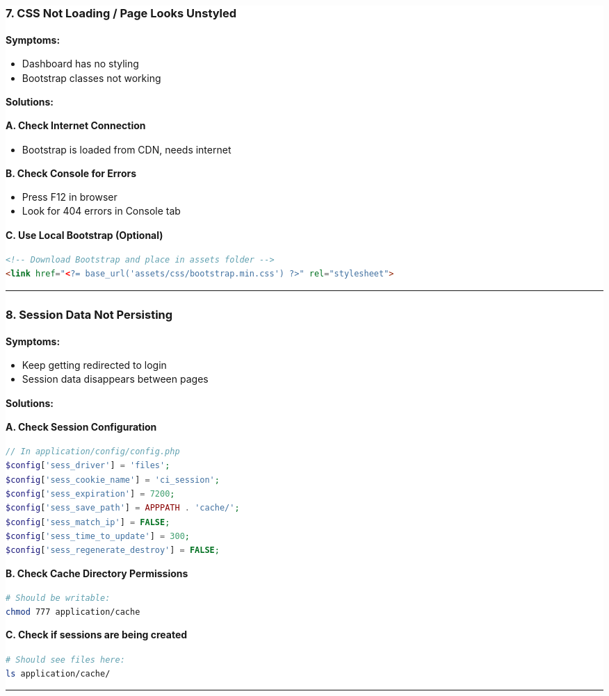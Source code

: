 
### 7. CSS Not Loading / Page Looks Unstyled

**Symptoms:**
- Dashboard has no styling
- Bootstrap classes not working

**Solutions:**

**A. Check Internet Connection**
- Bootstrap is loaded from CDN, needs internet

**B. Check Console for Errors**
- Press F12 in browser
- Look for 404 errors in Console tab

**C. Use Local Bootstrap (Optional)**
```html
<!-- Download Bootstrap and place in assets folder -->
<link href="<?= base_url('assets/css/bootstrap.min.css') ?>" rel="stylesheet">
```

---

### 8. Session Data Not Persisting

**Symptoms:**
- Keep getting redirected to login
- Session data disappears between pages

**Solutions:**

**A. Check Session Configuration**
```php
// In application/config/config.php
$config['sess_driver'] = 'files';
$config['sess_cookie_name'] = 'ci_session';
$config['sess_expiration'] = 7200;
$config['sess_save_path'] = APPPATH . 'cache/';
$config['sess_match_ip'] = FALSE;
$config['sess_time_to_update'] = 300;
$config['sess_regenerate_destroy'] = FALSE;
```

**B. Check Cache Directory Permissions**
```bash
# Should be writable:
chmod 777 application/cache
```

**C. Check if sessions are being created**
```bash
# Should see files here:
ls application/cache/
```

---
